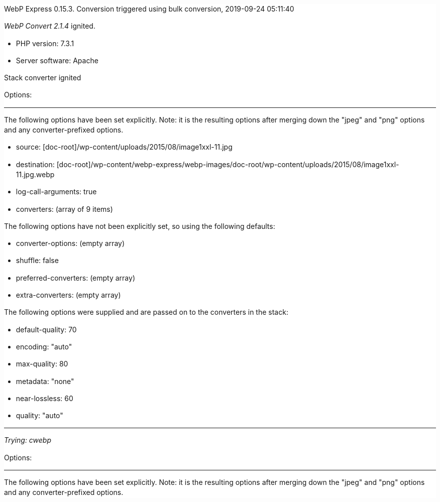 WebP Express 0.15.3. Conversion triggered using bulk conversion, 2019-09-24 05:11:40


*WebP Convert 2.1.4*  ignited.

- PHP version: 7.3.1

- Server software: Apache


Stack converter ignited


Options:

------------

The following options have been set explicitly. Note: it is the resulting options after merging down the "jpeg" and "png" options and any converter-prefixed options.

- source: [doc-root]/wp-content/uploads/2015/08/image1xxl-11.jpg

- destination: [doc-root]/wp-content/webp-express/webp-images/doc-root/wp-content/uploads/2015/08/image1xxl-11.jpg.webp

- log-call-arguments: true

- converters: (array of 9 items)


The following options have not been explicitly set, so using the following defaults:

- converter-options: (empty array)

- shuffle: false

- preferred-converters: (empty array)

- extra-converters: (empty array)


The following options were supplied and are passed on to the converters in the stack:

- default-quality: 70

- encoding: "auto"

- max-quality: 80

- metadata: "none"

- near-lossless: 60

- quality: "auto"

------------



*Trying: cwebp* 


Options:

------------

The following options have been set explicitly. Note: it is the resulting options after merging down the "jpeg" and "png" options and any converter-prefixed options.
